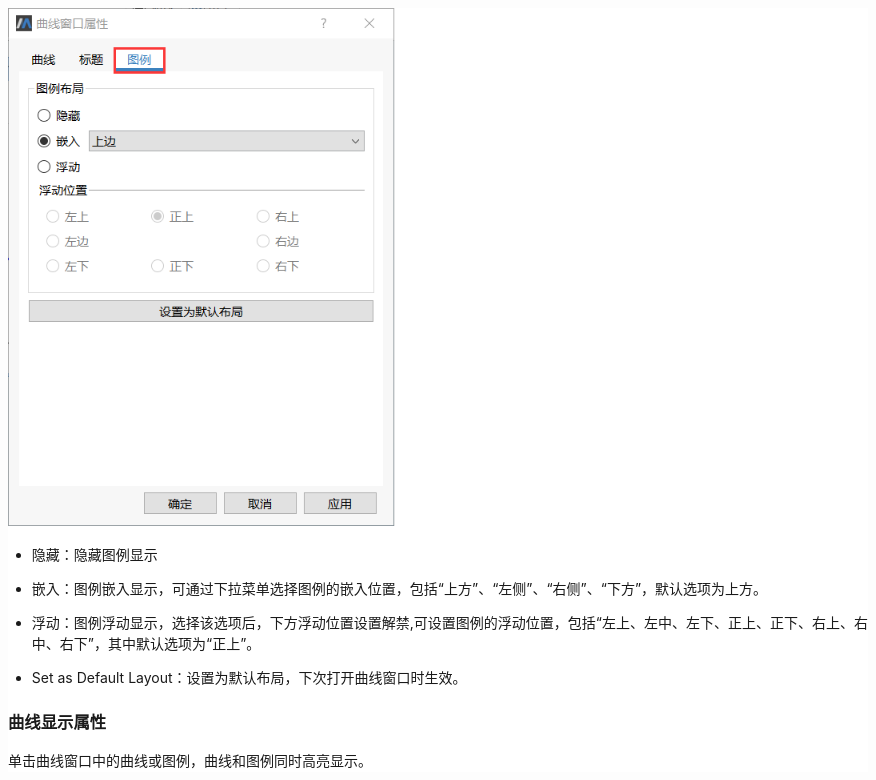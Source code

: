 <img src="InteractiveOperationOfPlotWindow.assets/图例标签页.png" alt="图例标签页" style="zoom:80%;" />

- 隐藏：隐藏图例显示

- 嵌入：图例嵌入显示，可通过下拉菜单选择图例的嵌入位置，包括“上方”、“左侧”、“右侧”、“下方”，默认选项为上方。

- 浮动：图例浮动显示，选择该选项后，下方浮动位置设置解禁,可设置图例的浮动位置，包括“左上、左中、左下、正上、正下、右上、右中、右下”，其中默认选项为“正上”。

- Set as Default Layout：设置为默认布局，下次打开曲线窗口时生效。

### 曲线显示属性

单击曲线窗口中的曲线或图例，曲线和图例同时高亮显示。
